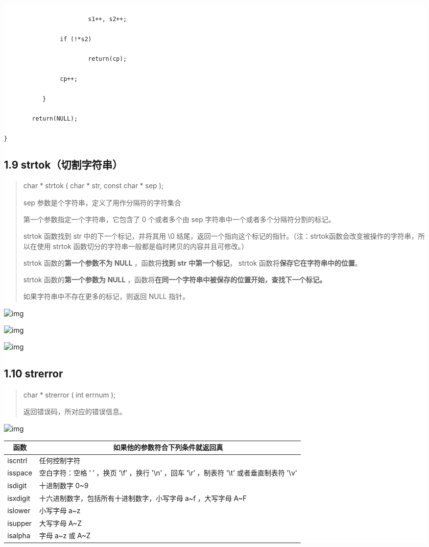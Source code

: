 ```cobol

                        s1++, s2++;

                if (!*s2)

                        return(cp);

                cp++;

           }

        return(NULL);

}
```

## **1.9** **strtok（切割字符串）**

> char * strtok ( char * str, const char * sep );
>
> sep 参数是个字符串，定义了用作分隔符的字符集合
>
> 第一个参数指定一个字符串，它包含了 0 个或者多个由 sep 字符串中一个或者多个分隔符分割的标记。
>
> strtok 函数找到 str 中的下一个标记，并将其用 \0 结尾，返回一个指向这个标记的指针。（注：strtok函数会改变被操作的字符串，所以在使用 strtok 函数切分的字符串一般都是临时拷贝的内容并且可修改。）
>
> strtok 函数的**第一个参数不为** **NULL** ，函数将**找到** **str** **中第一个标记**， strtok 函数将**保存它在字符串中的位置**。
>
> strtok 函数的**第一个参数为** **NULL** ，函数将**在同一个字符串中被保存的位置开始，查找下一个标记。**
>
> 如果字符串中不存在更多的标记，则返回 NULL 指针。

![img](https://shj-img.oss-cn-beijing.aliyuncs.com/img/862733e4b6664000933ac53878ff6a61.png)

 ![img](https://shj-img.oss-cn-beijing.aliyuncs.com/img/7e67262459a145769a734b4665c1003f.png)

 ![img](https://shj-img.oss-cn-beijing.aliyuncs.com/img/d872be35b50047ac900d6ef32140fef5.png)

## **1.10** **strerror**

> char * strerror ( int errnum );
>
> 返回错误码，所对应的错误信息。

![img](https://shj-img.oss-cn-beijing.aliyuncs.com/img/ba9015018ba3497e817d9e83c45df33d.png)



| **函数** | **如果他的参数符合下列条件就返回真**                         |
| -------- | ------------------------------------------------------------ |
| iscntrl  | 任何控制字符                                                 |
| isspace  | 空白字符：空格 ‘ ’ ，换页 ‘\f’ ，换行 '\n' ，回车 ‘\r’ ，制表符 '\t' 或者垂直制表符 '\v' |
| isdigit  | 十进制数字 0~9                                               |
| isxdigit | 十六进制数字，包括所有十进制数字，小写字母 a~f ，大写字母 A~F |
| islower  | 小写字母 a~z                                                 |
| isupper  | 大写字母 A~Z                                                 |
| isalpha  | 字母 a~z 或 A~Z                                              |